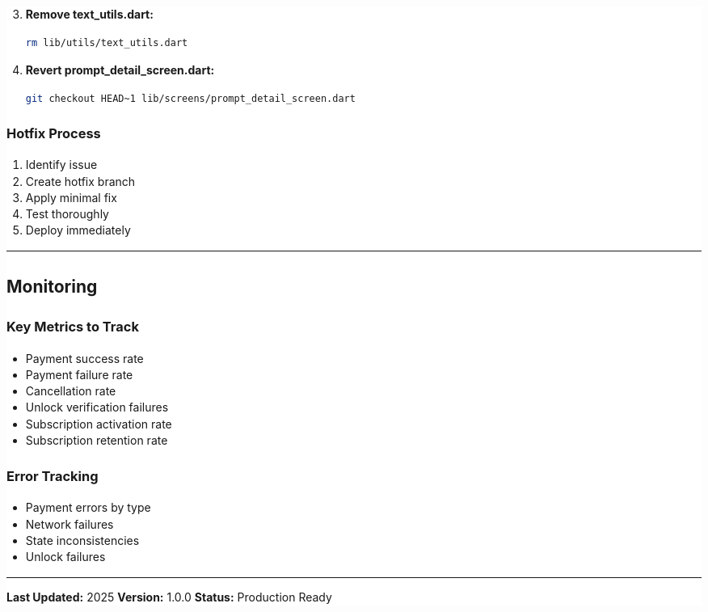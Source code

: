 3. **Remove text_utils.dart:**
   ```bash
   rm lib/utils/text_utils.dart
   ```

4. **Revert prompt_detail_screen.dart:**
   ```bash
   git checkout HEAD~1 lib/screens/prompt_detail_screen.dart
   ```

### Hotfix Process
1. Identify issue
2. Create hotfix branch
3. Apply minimal fix
4. Test thoroughly
5. Deploy immediately

---

## Monitoring

### Key Metrics to Track
- Payment success rate
- Payment failure rate
- Cancellation rate
- Unlock verification failures
- Subscription activation rate
- Subscription retention rate

### Error Tracking
- Payment errors by type
- Network failures
- State inconsistencies
- Unlock failures

---

**Last Updated:** 2025
**Version:** 1.0.0
**Status:** Production Ready
